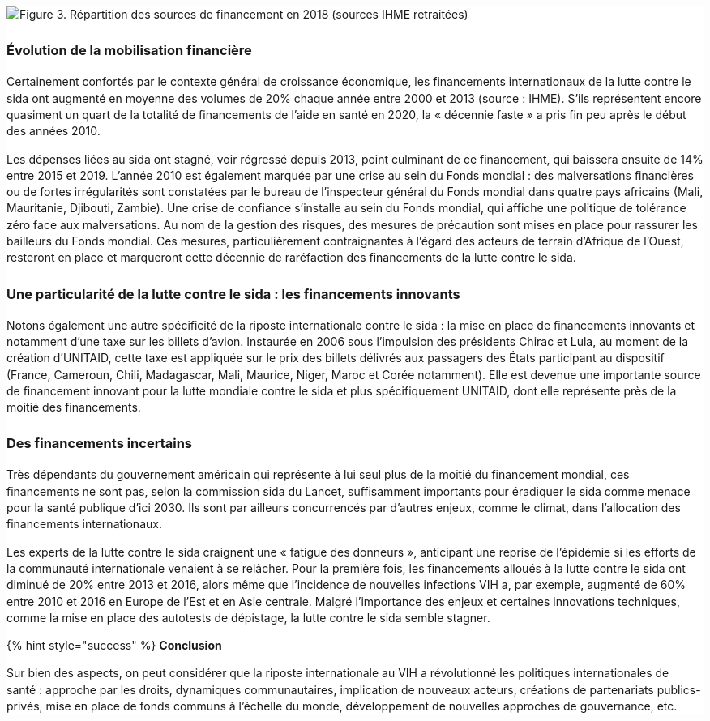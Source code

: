 ![Figure 3. Répartition des sources de financement en 2018 (sources IHME retraitées)](<../.gitbook/assets/2 (1) (1)>)

### Évolution de la mobilisation financière

Certainement confortés par le contexte général de croissance économique, les financements internationaux de la lutte contre le sida ont augmenté en moyenne des volumes de 20% chaque année entre 2000 et 2013 (source : IHME). S’ils représentent encore quasiment un quart de la totalité de financements de l’aide en santé en 2020, la « décennie faste » a pris fin peu après le début des années 2010.

Les dépenses liées au sida ont stagné, voir régressé depuis 2013, point culminant de ce financement, qui baissera ensuite de 14% entre 2015 et 2019. L’année 2010 est également marquée par une crise au sein du Fonds mondial : des malversations financières ou de fortes irrégularités sont constatées par le bureau de l’inspecteur général du Fonds mondial dans quatre pays africains (Mali, Mauritanie, Djibouti, Zambie). Une crise de confiance s’installe au sein du Fonds mondial, qui affiche une politique de tolérance zéro face aux malversations. Au nom de la gestion des risques, des mesures de précaution sont mises en place pour rassurer les bailleurs du Fonds mondial. Ces mesures, particulièrement contraignantes à l’égard des acteurs de terrain d’Afrique de l’Ouest, resteront en place et marqueront cette décennie de raréfaction des financements de la lutte contre le sida.

### Une particularité de la lutte contre le sida : les financements innovants

Notons également une autre spécificité de la riposte internationale contre le sida : la mise en place de financements innovants et notamment d’une taxe sur les billets d’avion. Instaurée en 2006 sous l’impulsion des présidents Chirac et Lula, au moment de la création d’UNITAID, cette taxe est appliquée sur le prix des billets délivrés aux passagers des États participant au dispositif (France, Cameroun, Chili, Madagascar, Mali, Maurice, Niger, Maroc et Corée notamment). Elle est devenue une importante source de financement innovant pour la lutte mondiale contre le sida et plus spécifiquement UNITAID, dont elle représente près de la moitié des financements.

### Des financements incertains

Très dépendants du gouvernement américain qui représente à lui seul plus de la moitié du financement mondial, ces financements ne sont pas, selon la commission sida du Lancet, suffisamment importants pour éradiquer le sida comme menace pour la santé publique d’ici 2030. Ils sont par ailleurs concurrencés par d’autres enjeux, comme le climat, dans l’allocation des financements internationaux.

Les experts de la lutte contre le sida craignent une « fatigue des donneurs », anticipant une reprise de l’épidémie si les efforts de la communauté internationale venaient à se relâcher. Pour la première fois, les financements alloués à la lutte contre le sida ont diminué de 20% entre 2013 et 2016, alors même que l’incidence de nouvelles infections VIH a, par exemple, augmenté de 60% entre 2010 et 2016 en Europe de l’Est et en Asie centrale. Malgré l’importance des enjeux et certaines innovations techniques, comme la mise en place des autotests de dépistage, la lutte contre le sida semble stagner.

{% hint style="success" %}
**Conclusion**

Sur bien des aspects, on peut considérer que la riposte internationale au VIH a révolutionné les politiques internationales de santé : approche par les droits, dynamiques communautaires, implication de nouveaux acteurs, créations de partenariats publics-privés, mise en place de fonds communs à l’échelle du monde, développement de nouvelles approches de gouvernance, etc.
